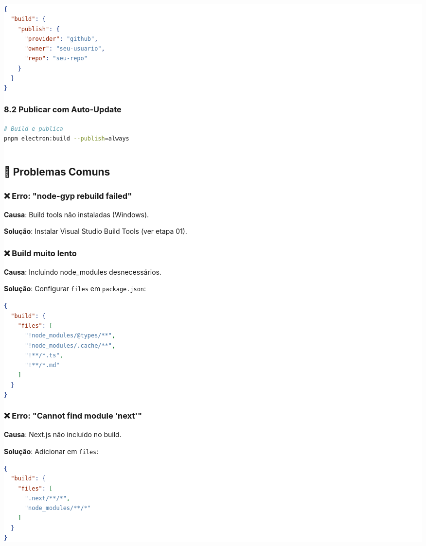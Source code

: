 ```json
{
  "build": {
    "publish": {
      "provider": "github",
      "owner": "seu-usuario",
      "repo": "seu-repo"
    }
  }
}
```

### 8.2 Publicar com Auto-Update

```bash
# Build e publica
pnpm electron:build --publish=always
```

---

## 🚨 Problemas Comuns

### ❌ Erro: "node-gyp rebuild failed"

**Causa**: Build tools não instaladas (Windows).

**Solução**: Instalar Visual Studio Build Tools (ver etapa 01).

### ❌ Build muito lento

**Causa**: Incluindo node_modules desnecessários.

**Solução**: Configurar `files` em `package.json`:

```json
{
  "build": {
    "files": [
      "!node_modules/@types/**",
      "!node_modules/.cache/**",
      "!**/*.ts",
      "!**/*.md"
    ]
  }
}
```

### ❌ Erro: "Cannot find module 'next'"

**Causa**: Next.js não incluído no build.

**Solução**: Adicionar em `files`:

```json
{
  "build": {
    "files": [
      ".next/**/*",
      "node_modules/**/*"
    ]
  }
}
```
